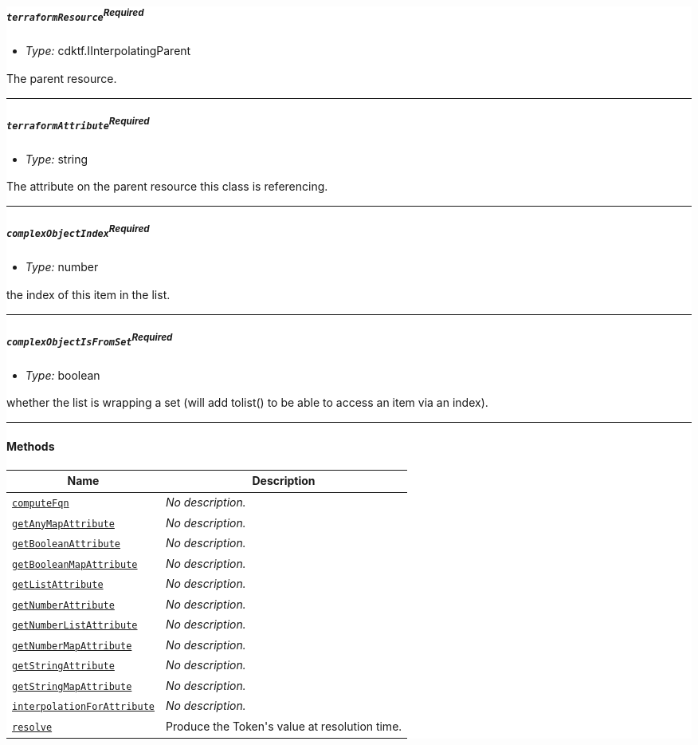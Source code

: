 ##### `terraformResource`<sup>Required</sup> <a name="terraformResource" id="@cdktf/provider-hashicups.dataHashicupsCoffees.DataHashicupsCoffeesCoffeesOutputReference.Initializer.parameter.terraformResource"></a>

- *Type:* cdktf.IInterpolatingParent

The parent resource.

---

##### `terraformAttribute`<sup>Required</sup> <a name="terraformAttribute" id="@cdktf/provider-hashicups.dataHashicupsCoffees.DataHashicupsCoffeesCoffeesOutputReference.Initializer.parameter.terraformAttribute"></a>

- *Type:* string

The attribute on the parent resource this class is referencing.

---

##### `complexObjectIndex`<sup>Required</sup> <a name="complexObjectIndex" id="@cdktf/provider-hashicups.dataHashicupsCoffees.DataHashicupsCoffeesCoffeesOutputReference.Initializer.parameter.complexObjectIndex"></a>

- *Type:* number

the index of this item in the list.

---

##### `complexObjectIsFromSet`<sup>Required</sup> <a name="complexObjectIsFromSet" id="@cdktf/provider-hashicups.dataHashicupsCoffees.DataHashicupsCoffeesCoffeesOutputReference.Initializer.parameter.complexObjectIsFromSet"></a>

- *Type:* boolean

whether the list is wrapping a set (will add tolist() to be able to access an item via an index).

---

#### Methods <a name="Methods" id="Methods"></a>

| **Name** | **Description** |
| --- | --- |
| <code><a href="#@cdktf/provider-hashicups.dataHashicupsCoffees.DataHashicupsCoffeesCoffeesOutputReference.computeFqn">computeFqn</a></code> | *No description.* |
| <code><a href="#@cdktf/provider-hashicups.dataHashicupsCoffees.DataHashicupsCoffeesCoffeesOutputReference.getAnyMapAttribute">getAnyMapAttribute</a></code> | *No description.* |
| <code><a href="#@cdktf/provider-hashicups.dataHashicupsCoffees.DataHashicupsCoffeesCoffeesOutputReference.getBooleanAttribute">getBooleanAttribute</a></code> | *No description.* |
| <code><a href="#@cdktf/provider-hashicups.dataHashicupsCoffees.DataHashicupsCoffeesCoffeesOutputReference.getBooleanMapAttribute">getBooleanMapAttribute</a></code> | *No description.* |
| <code><a href="#@cdktf/provider-hashicups.dataHashicupsCoffees.DataHashicupsCoffeesCoffeesOutputReference.getListAttribute">getListAttribute</a></code> | *No description.* |
| <code><a href="#@cdktf/provider-hashicups.dataHashicupsCoffees.DataHashicupsCoffeesCoffeesOutputReference.getNumberAttribute">getNumberAttribute</a></code> | *No description.* |
| <code><a href="#@cdktf/provider-hashicups.dataHashicupsCoffees.DataHashicupsCoffeesCoffeesOutputReference.getNumberListAttribute">getNumberListAttribute</a></code> | *No description.* |
| <code><a href="#@cdktf/provider-hashicups.dataHashicupsCoffees.DataHashicupsCoffeesCoffeesOutputReference.getNumberMapAttribute">getNumberMapAttribute</a></code> | *No description.* |
| <code><a href="#@cdktf/provider-hashicups.dataHashicupsCoffees.DataHashicupsCoffeesCoffeesOutputReference.getStringAttribute">getStringAttribute</a></code> | *No description.* |
| <code><a href="#@cdktf/provider-hashicups.dataHashicupsCoffees.DataHashicupsCoffeesCoffeesOutputReference.getStringMapAttribute">getStringMapAttribute</a></code> | *No description.* |
| <code><a href="#@cdktf/provider-hashicups.dataHashicupsCoffees.DataHashicupsCoffeesCoffeesOutputReference.interpolationForAttribute">interpolationForAttribute</a></code> | *No description.* |
| <code><a href="#@cdktf/provider-hashicups.dataHashicupsCoffees.DataHashicupsCoffeesCoffeesOutputReference.resolve">resolve</a></code> | Produce the Token's value at resolution time. |